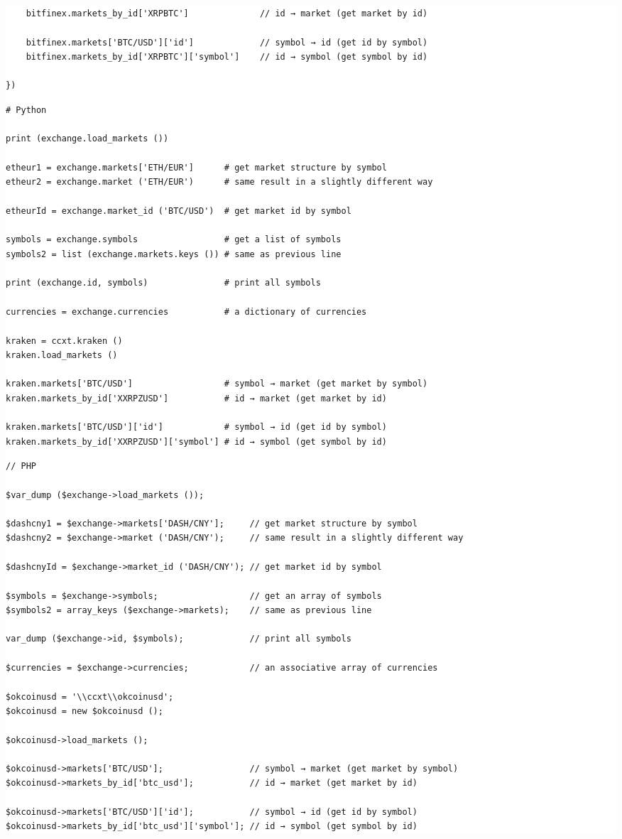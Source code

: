 ```text
    bitfinex.markets_by_id['XRPBTC']              // id → market (get market by id)

    bitfinex.markets['BTC/USD']['id']             // symbol → id (get id by symbol)
    bitfinex.markets_by_id['XRPBTC']['symbol']    // id → symbol (get symbol by id)

})
```

```text
# Python

print (exchange.load_markets ())

etheur1 = exchange.markets['ETH/EUR']      # get market structure by symbol
etheur2 = exchange.market ('ETH/EUR')      # same result in a slightly different way

etheurId = exchange.market_id ('BTC/USD')  # get market id by symbol

symbols = exchange.symbols                 # get a list of symbols
symbols2 = list (exchange.markets.keys ()) # same as previous line

print (exchange.id, symbols)               # print all symbols

currencies = exchange.currencies           # a dictionary of currencies

kraken = ccxt.kraken ()
kraken.load_markets ()

kraken.markets['BTC/USD']                  # symbol → market (get market by symbol)
kraken.markets_by_id['XXRPZUSD']           # id → market (get market by id)

kraken.markets['BTC/USD']['id']            # symbol → id (get id by symbol)
kraken.markets_by_id['XXRPZUSD']['symbol'] # id → symbol (get symbol by id)
```

```text
// PHP

$var_dump ($exchange->load_markets ());

$dashcny1 = $exchange->markets['DASH/CNY'];     // get market structure by symbol
$dashcny2 = $exchange->market ('DASH/CNY');     // same result in a slightly different way

$dashcnyId = $exchange->market_id ('DASH/CNY'); // get market id by symbol

$symbols = $exchange->symbols;                  // get an array of symbols
$symbols2 = array_keys ($exchange->markets);    // same as previous line

var_dump ($exchange->id, $symbols);             // print all symbols

$currencies = $exchange->currencies;            // an associative array of currencies

$okcoinusd = '\\ccxt\\okcoinusd';
$okcoinusd = new $okcoinusd ();

$okcoinusd->load_markets ();

$okcoinusd->markets['BTC/USD'];                 // symbol → market (get market by symbol)
$okcoinusd->markets_by_id['btc_usd'];           // id → market (get market by id)

$okcoinusd->markets['BTC/USD']['id'];           // symbol → id (get id by symbol)
$okcoinusd->markets_by_id['btc_usd']['symbol']; // id → symbol (get symbol by id)
```
